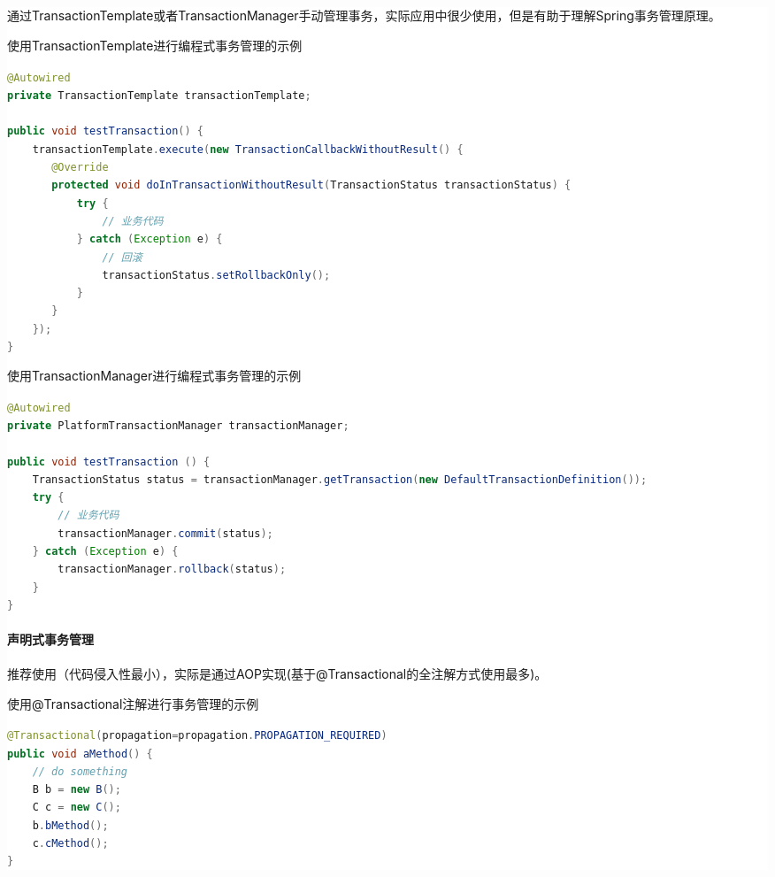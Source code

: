 通过TransactionTemplate或者TransactionManager手动管理事务，实际应用中很少使用，但是有助于理解Spring事务管理原理。

使用TransactionTemplate进行编程式事务管理的示例

```java
@Autowired
private TransactionTemplate transactionTemplate;

public void testTransaction() {
    transactionTemplate.execute(new TransactionCallbackWithoutResult() {
       @Override
       protected void doInTransactionWithoutResult(TransactionStatus transactionStatus) {
           try {
               // 业务代码
           } catch (Exception e) {
               // 回滚
               transactionStatus.setRollbackOnly();
           }
       }
    });
}
```

使用TransactionManager进行编程式事务管理的示例

```java
@Autowired
private PlatformTransactionManager transactionManager;

public void testTransaction () {
    TransactionStatus status = transactionManager.getTransaction(new DefaultTransactionDefinition());
    try {
        // 业务代码
        transactionManager.commit(status);
    } catch (Exception e) {
        transactionManager.rollback(status);
    }
}
```

#### 声明式事务管理

推荐使用（代码侵入性最小），实际是通过AOP实现(基于@Transactional的全注解方式使用最多)。

使用@Transactional注解进行事务管理的示例

```java
@Transactional(propagation=propagation.PROPAGATION_REQUIRED)
public void aMethod() {
    // do something
    B b = new B();
    C c = new C();
    b.bMethod();
    c.cMethod();
}
```
